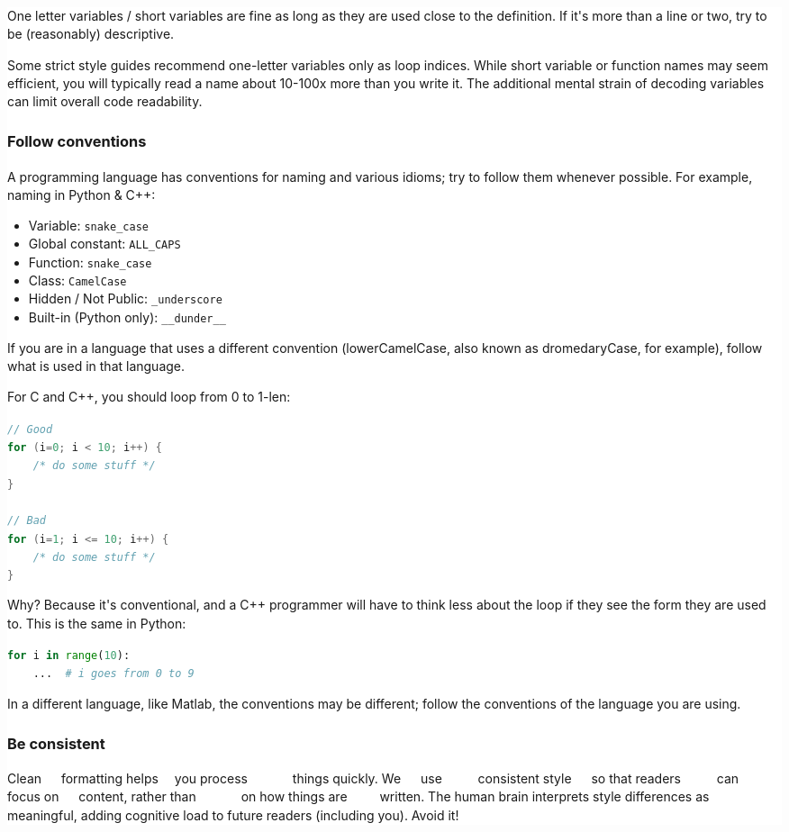 One letter variables / short variables are fine as long as they are used close
to the definition. If it's more than a line or two, try to be (reasonably)
descriptive.

Some strict style guides recommend one-letter variables only as loop indices.
While short variable or function names may seem efficient, you will typically
read a name about 10-100x more than you write it. The additional mental strain
of decoding variables can limit overall code readability.

### Follow conventions

A programming language has conventions for naming and various idioms; try to
follow them whenever possible. For example, naming in Python & C++:

- Variable: `snake_case`
- Global constant: `ALL_CAPS`
- Function: `snake_case`
- Class: `CamelCase`
- Hidden / Not Public: `_underscore`
- Built-in (Python only): `__dunder__`

If you are in a language that uses a different convention (lowerCamelCase, also
known as dromedaryCase, for example), follow what is used in that language.

For C and C++, you should loop from 0 to 1-len:

```cpp
// Good
for (i=0; i < 10; i++) {
    /* do some stuff */
}

// Bad
for (i=1; i <= 10; i++) {
    /* do some stuff */
}
```

Why? Because it's conventional, and a C++ programmer will have to think less
about the loop if they see the form they are used to. This is the same in
Python:

```python
for i in range(10):
    ...  # i goes from 0 to 9
```

In a different language, like Matlab, the conventions may be different; follow
the conventions of the language you are using.

### Be consistent

Clean &emsp; formatting helps &emsp;you process &emsp;&emsp;&emsp; things
quickly. We &emsp; use &emsp; &emsp; consistent style &emsp; so that readers
&emsp; &emsp; can &emsp; focus on &emsp; content, rather than &emsp;&emsp;&emsp;
on how things are &emsp;&emsp; written. The human brain interprets style
differences as meaningful, adding cognitive load to future readers (including
you). Avoid it!
